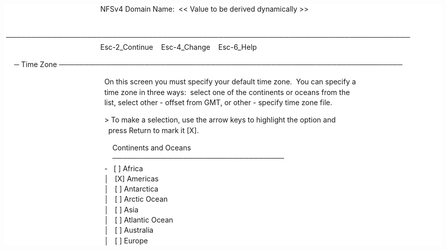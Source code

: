 &nbsp;&nbsp; &nbsp;&nbsp;&nbsp; &nbsp;&nbsp;&nbsp; &nbsp;&nbsp;&nbsp; &nbsp;&nbsp;&nbsp; &nbsp;&nbsp;&nbsp; &nbsp;&nbsp;&nbsp; &nbsp;&nbsp;&nbsp; &nbsp;&nbsp;&nbsp; &nbsp;&nbsp;&nbsp; &nbsp;&nbsp;&nbsp; &nbsp;&nbsp;&nbsp;&nbsp; NFSv4 Domain Name:&nbsp; &lt;&lt; Value to be derived dynamically &gt;&gt;</p>
<p>&nbsp;&nbsp; &nbsp;&nbsp;&nbsp; &nbsp;&nbsp;&nbsp; &nbsp;&nbsp;&nbsp; &nbsp;&nbsp;&nbsp; &nbsp;&nbsp;&nbsp; &nbsp;&nbsp;&nbsp; &nbsp;&nbsp;&nbsp; &nbsp;&nbsp;&nbsp; &nbsp;&nbsp;&nbsp; &nbsp;&nbsp;&nbsp; &nbsp;────────────────────────────────────────────────────────────────────────────────<br />
&nbsp;&nbsp; &nbsp;&nbsp;&nbsp; &nbsp;&nbsp;&nbsp; &nbsp;&nbsp;&nbsp; &nbsp;&nbsp;&nbsp; &nbsp;&nbsp;&nbsp; &nbsp;&nbsp;&nbsp; &nbsp;&nbsp;&nbsp; &nbsp;&nbsp;&nbsp; &nbsp;&nbsp;&nbsp; &nbsp;&nbsp;&nbsp; &nbsp;&nbsp;&nbsp;&nbsp; Esc-2_Continue&nbsp;&nbsp;&nbsp; Esc-4_Change&nbsp;&nbsp;&nbsp; Esc-6_Help</p>
<p>
&nbsp;&nbsp; &nbsp; ─ Time Zone ────────────────────────────────────────────────────────────────────</p>
<p>&nbsp;&nbsp; &nbsp;&nbsp;&nbsp; &nbsp;&nbsp;&nbsp; &nbsp;&nbsp;&nbsp; &nbsp;&nbsp;&nbsp; &nbsp;&nbsp;&nbsp; &nbsp;&nbsp;&nbsp; &nbsp;&nbsp;&nbsp; &nbsp;&nbsp;&nbsp; &nbsp;&nbsp;&nbsp; &nbsp;&nbsp;&nbsp; &nbsp;&nbsp;&nbsp; &nbsp;&nbsp; On this screen you must specify your default time zone.&nbsp; You can specify a<br />
&nbsp;&nbsp; &nbsp;&nbsp;&nbsp; &nbsp;&nbsp;&nbsp; &nbsp;&nbsp;&nbsp; &nbsp;&nbsp;&nbsp; &nbsp;&nbsp;&nbsp; &nbsp;&nbsp;&nbsp; &nbsp;&nbsp;&nbsp; &nbsp;&nbsp;&nbsp; &nbsp;&nbsp;&nbsp; &nbsp;&nbsp;&nbsp; &nbsp;&nbsp;&nbsp; &nbsp;&nbsp; time zone in three ways:&nbsp; select one of the continents or oceans from the<br />
&nbsp;&nbsp; &nbsp;&nbsp;&nbsp; &nbsp;&nbsp;&nbsp; &nbsp;&nbsp;&nbsp; &nbsp;&nbsp;&nbsp; &nbsp;&nbsp;&nbsp; &nbsp;&nbsp;&nbsp; &nbsp;&nbsp;&nbsp; &nbsp;&nbsp;&nbsp; &nbsp;&nbsp;&nbsp; &nbsp;&nbsp;&nbsp; &nbsp;&nbsp;&nbsp; &nbsp;&nbsp; list, select other - offset from GMT, or other - specify time zone file.</p>
<p>&nbsp;&nbsp; &nbsp;&nbsp;&nbsp; &nbsp;&nbsp;&nbsp; &nbsp;&nbsp;&nbsp; &nbsp;&nbsp;&nbsp; &nbsp;&nbsp;&nbsp; &nbsp;&nbsp;&nbsp; &nbsp;&nbsp;&nbsp; &nbsp;&nbsp;&nbsp; &nbsp;&nbsp;&nbsp; &nbsp;&nbsp;&nbsp; &nbsp;&nbsp;&nbsp; &nbsp;&nbsp; &gt; To make a selection, use the arrow keys to highlight the option and<br />
&nbsp;&nbsp; &nbsp;&nbsp;&nbsp; &nbsp;&nbsp;&nbsp; &nbsp;&nbsp;&nbsp; &nbsp;&nbsp;&nbsp; &nbsp;&nbsp;&nbsp; &nbsp;&nbsp;&nbsp; &nbsp;&nbsp;&nbsp; &nbsp;&nbsp;&nbsp; &nbsp;&nbsp;&nbsp; &nbsp;&nbsp;&nbsp; &nbsp;&nbsp;&nbsp; &nbsp;&nbsp;&nbsp;&nbsp; press Return to mark it [X].</p>
<p>
&nbsp;&nbsp; &nbsp;&nbsp;&nbsp; &nbsp;&nbsp;&nbsp; &nbsp;&nbsp;&nbsp; &nbsp;&nbsp;&nbsp; &nbsp;&nbsp;&nbsp; &nbsp;&nbsp;&nbsp; &nbsp;&nbsp;&nbsp; &nbsp;&nbsp;&nbsp; &nbsp;&nbsp;&nbsp; &nbsp;&nbsp;&nbsp; &nbsp;&nbsp;&nbsp; &nbsp;&nbsp;&nbsp;&nbsp;&nbsp;&nbsp; Continents and Oceans<br />
&nbsp;&nbsp; &nbsp;&nbsp;&nbsp; &nbsp;&nbsp;&nbsp; &nbsp;&nbsp;&nbsp; &nbsp;&nbsp;&nbsp; &nbsp;&nbsp;&nbsp; &nbsp;&nbsp;&nbsp; &nbsp;&nbsp;&nbsp; &nbsp;&nbsp;&nbsp; &nbsp;&nbsp;&nbsp; &nbsp;&nbsp;&nbsp; &nbsp;&nbsp;&nbsp; &nbsp;&nbsp;&nbsp;&nbsp;&nbsp;&nbsp; ──────────────────────────────────<br />
&nbsp;&nbsp; &nbsp;&nbsp;&nbsp; &nbsp;&nbsp;&nbsp; &nbsp;&nbsp;&nbsp; &nbsp;&nbsp;&nbsp; &nbsp;&nbsp;&nbsp; &nbsp;&nbsp;&nbsp; &nbsp;&nbsp;&nbsp; &nbsp;&nbsp;&nbsp; &nbsp;&nbsp;&nbsp; &nbsp;&nbsp;&nbsp; &nbsp;&nbsp;&nbsp; &nbsp;&nbsp; -&nbsp;&nbsp; [ ] Africa<br />
&nbsp;&nbsp; &nbsp;&nbsp;&nbsp; &nbsp;&nbsp;&nbsp; &nbsp;&nbsp;&nbsp; &nbsp;&nbsp;&nbsp; &nbsp;&nbsp;&nbsp; &nbsp;&nbsp;&nbsp; &nbsp;&nbsp;&nbsp; &nbsp;&nbsp;&nbsp; &nbsp;&nbsp;&nbsp; &nbsp;&nbsp;&nbsp; &nbsp;&nbsp;&nbsp; &nbsp;&nbsp; │&nbsp;&nbsp; [X] Americas<br />
&nbsp;&nbsp; &nbsp;&nbsp;&nbsp; &nbsp;&nbsp;&nbsp; &nbsp;&nbsp;&nbsp; &nbsp;&nbsp;&nbsp; &nbsp;&nbsp;&nbsp; &nbsp;&nbsp;&nbsp; &nbsp;&nbsp;&nbsp; &nbsp;&nbsp;&nbsp; &nbsp;&nbsp;&nbsp; &nbsp;&nbsp;&nbsp; &nbsp;&nbsp;&nbsp; &nbsp;&nbsp; │&nbsp;&nbsp; [ ] Antarctica<br />
&nbsp;&nbsp; &nbsp;&nbsp;&nbsp; &nbsp;&nbsp;&nbsp; &nbsp;&nbsp;&nbsp; &nbsp;&nbsp;&nbsp; &nbsp;&nbsp;&nbsp; &nbsp;&nbsp;&nbsp; &nbsp;&nbsp;&nbsp; &nbsp;&nbsp;&nbsp; &nbsp;&nbsp;&nbsp; &nbsp;&nbsp;&nbsp; &nbsp;&nbsp;&nbsp; &nbsp;&nbsp; │&nbsp;&nbsp; [ ] Arctic Ocean<br />
&nbsp;&nbsp; &nbsp;&nbsp;&nbsp; &nbsp;&nbsp;&nbsp; &nbsp;&nbsp;&nbsp; &nbsp;&nbsp;&nbsp; &nbsp;&nbsp;&nbsp; &nbsp;&nbsp;&nbsp; &nbsp;&nbsp;&nbsp; &nbsp;&nbsp;&nbsp; &nbsp;&nbsp;&nbsp; &nbsp;&nbsp;&nbsp; &nbsp;&nbsp;&nbsp; &nbsp;&nbsp; │&nbsp;&nbsp; [ ] Asia<br />
&nbsp;&nbsp; &nbsp;&nbsp;&nbsp; &nbsp;&nbsp;&nbsp; &nbsp;&nbsp;&nbsp; &nbsp;&nbsp;&nbsp; &nbsp;&nbsp;&nbsp; &nbsp;&nbsp;&nbsp; &nbsp;&nbsp;&nbsp; &nbsp;&nbsp;&nbsp; &nbsp;&nbsp;&nbsp; &nbsp;&nbsp;&nbsp; &nbsp;&nbsp;&nbsp; &nbsp;&nbsp; │&nbsp;&nbsp; [ ] Atlantic Ocean<br />
&nbsp;&nbsp; &nbsp;&nbsp;&nbsp; &nbsp;&nbsp;&nbsp; &nbsp;&nbsp;&nbsp; &nbsp;&nbsp;&nbsp; &nbsp;&nbsp;&nbsp; &nbsp;&nbsp;&nbsp; &nbsp;&nbsp;&nbsp; &nbsp;&nbsp;&nbsp; &nbsp;&nbsp;&nbsp; &nbsp;&nbsp;&nbsp; &nbsp;&nbsp;&nbsp; &nbsp;&nbsp; │&nbsp;&nbsp; [ ] Australia<br />
&nbsp;&nbsp; &nbsp;&nbsp;&nbsp; &nbsp;&nbsp;&nbsp; &nbsp;&nbsp;&nbsp; &nbsp;&nbsp;&nbsp; &nbsp;&nbsp;&nbsp; &nbsp;&nbsp;&nbsp; &nbsp;&nbsp;&nbsp; &nbsp;&nbsp;&nbsp; &nbsp;&nbsp;&nbsp; &nbsp;&nbsp;&nbsp; &nbsp;&nbsp;&nbsp; &nbsp;&nbsp; │&nbsp;&nbsp; [ ] Europe<br />